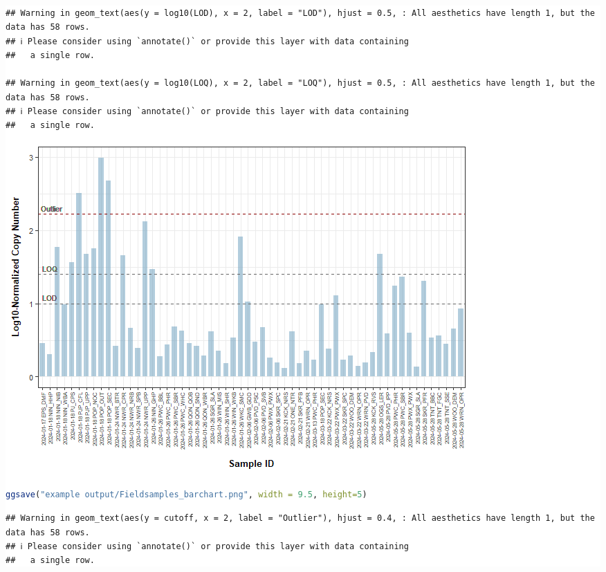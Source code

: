     ## Warning in geom_text(aes(y = log10(LOD), x = 2, label = "LOD"), hjust = 0.5, : All aesthetics have length 1, but the data has 58 rows.
    ## ℹ Please consider using `annotate()` or provide this layer with data containing
    ##   a single row.

    ## Warning in geom_text(aes(y = log10(LOQ), x = 2, label = "LOQ"), hjust = 0.5, : All aesthetics have length 1, but the data has 58 rows.
    ## ℹ Please consider using `annotate()` or provide this layer with data containing
    ##   a single row.

![](qPCR-analysis_files/figure-gfm/unnamed-chunk-22-1.png)

``` r
ggsave("example output/Fieldsamples_barchart.png", width = 9.5, height=5)
```

    ## Warning in geom_text(aes(y = cutoff, x = 2, label = "Outlier"), hjust = 0.4, : All aesthetics have length 1, but the data has 58 rows.
    ## ℹ Please consider using `annotate()` or provide this layer with data containing
    ##   a single row.
